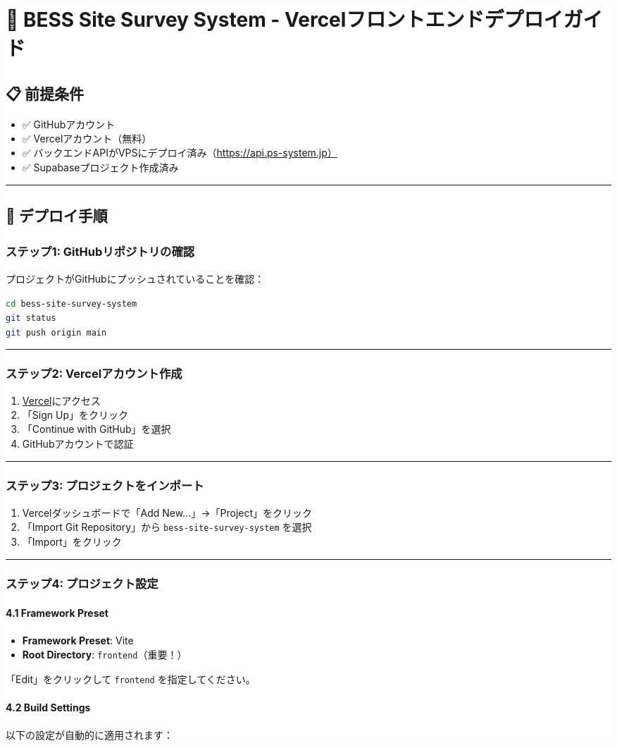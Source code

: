 ﻿# 🚀 BESS Site Survey System - Vercelフロントエンドデプロイガイド

## 📋 前提条件

- ✅ GitHubアカウント
- ✅ Vercelアカウント（無料）
- ✅ バックエンドAPIがVPSにデプロイ済み（https://api.ps-system.jp）
- ✅ Supabaseプロジェクト作成済み

---

## 🎯 デプロイ手順

### ステップ1: GitHubリポジトリの確認

プロジェクトがGitHubにプッシュされていることを確認：

```bash
cd bess-site-survey-system
git status
git push origin main
```

---

### ステップ2: Vercelアカウント作成

1. [Vercel](https://vercel.com)にアクセス
2. 「Sign Up」をクリック
3. 「Continue with GitHub」を選択
4. GitHubアカウントで認証

---

### ステップ3: プロジェクトをインポート

1. Vercelダッシュボードで「Add New...」→「Project」をクリック
2. 「Import Git Repository」から `bess-site-survey-system` を選択
3. 「Import」をクリック

---

### ステップ4: プロジェクト設定

#### 4.1 Framework Preset

- **Framework Preset**: Vite
- **Root Directory**: `frontend`（重要！）

「Edit」をクリックして `frontend` を指定してください。

#### 4.2 Build Settings

以下の設定が自動的に適用されます：
